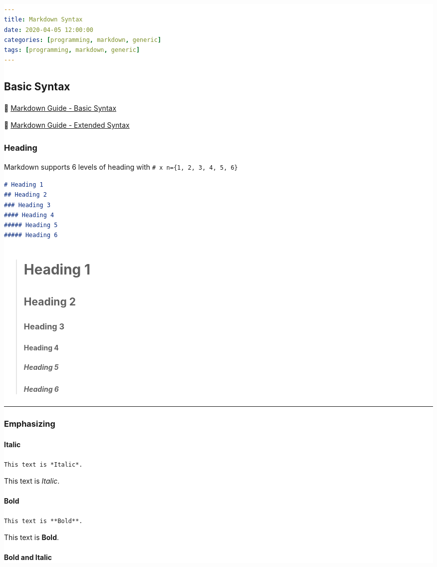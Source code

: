 ```yaml
---
title: Markdown Syntax
date: 2020-04-05 12:00:00
categories: [programming, markdown, generic]
tags: [programming, markdown, generic]
---
```


## Basic Syntax

:link: [Markdown Guide - Basic Syntax](https://www.markdownguide.org/basic-syntax/)

:link: [Markdown Guide - Extended Syntax](https://www.markdownguide.org/extended-syntax/)

### Heading

Markdown supports 6 levels of heading with `# x n={1, 2, 3, 4, 5, 6}`

```markdown
# Heading 1 
## Heading 2 
### Heading 3 
#### Heading 4 
##### Heading 5 
##### Heading 6
```

> # Heading 1 
> ## Heading 2 
> ### Heading 3 
> #### Heading 4 
> ##### Heading 5 
> ##### Heading 6

---

### Emphasizing

#### Italic

```markdown
This text is *Italic*.
```

This text is *Italic*.

#### Bold 

```markdown
This text is **Bold**.
```

This text is **Bold**.

#### Bold and Italic


[^1]: This is the first footnote.
[^bignote]: Here's one with multiple paragraphs and code.
[^1]: This is the first footnote.
[^bignote]: Here's one with multiple paragraphs and code.